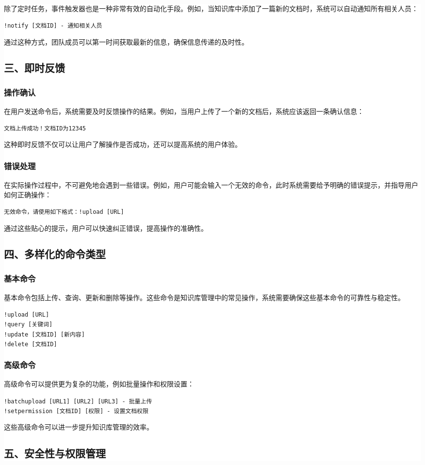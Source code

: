 除了定时任务，事件触发器也是一种非常有效的自动化手段。例如，当知识库中添加了一篇新的文档时，系统可以自动通知所有相关人员：

```plaintext
!notify [文档ID] - 通知相关人员
```

通过这种方式，团队成员可以第一时间获取最新的信息，确保信息传递的及时性。

## 三、即时反馈

### 操作确认

在用户发送命令后，系统需要及时反馈操作的结果。例如，当用户上传了一个新的文档后，系统应该返回一条确认信息：

```plaintext
文档上传成功！文档ID为12345
```

这种即时反馈不仅可以让用户了解操作是否成功，还可以提高系统的用户体验。

### 错误处理

在实际操作过程中，不可避免地会遇到一些错误。例如，用户可能会输入一个无效的命令，此时系统需要给予明确的错误提示，并指导用户如何正确操作：

```plaintext
无效命令，请使用如下格式：!upload [URL]
```

通过这些贴心的提示，用户可以快速纠正错误，提高操作的准确性。

## 四、多样化的命令类型

### 基本命令

基本命令包括上传、查询、更新和删除等操作。这些命令是知识库管理中的常见操作，系统需要确保这些基本命令的可靠性与稳定性。

```plaintext
!upload [URL]
!query [关键词]
!update [文档ID] [新内容]
!delete [文档ID]
```

### 高级命令

高级命令可以提供更为复杂的功能，例如批量操作和权限设置：

```plaintext
!batchupload [URL1] [URL2] [URL3] - 批量上传
!setpermission [文档ID] [权限] - 设置文档权限
```

这些高级命令可以进一步提升知识库管理的效率。

## 五、安全性与权限管理
